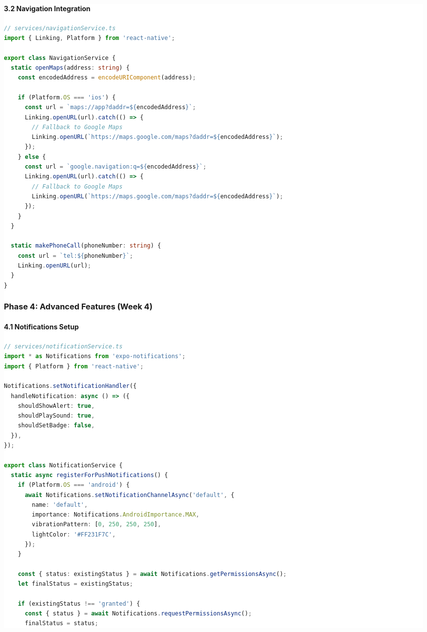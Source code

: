 #### **3.2 Navigation Integration**
```typescript
// services/navigationService.ts
import { Linking, Platform } from 'react-native';

export class NavigationService {
  static openMaps(address: string) {
    const encodedAddress = encodeURIComponent(address);
    
    if (Platform.OS === 'ios') {
      const url = `maps://app?daddr=${encodedAddress}`;
      Linking.openURL(url).catch(() => {
        // Fallback to Google Maps
        Linking.openURL(`https://maps.google.com/maps?daddr=${encodedAddress}`);
      });
    } else {
      const url = `google.navigation:q=${encodedAddress}`;
      Linking.openURL(url).catch(() => {
        // Fallback to Google Maps
        Linking.openURL(`https://maps.google.com/maps?daddr=${encodedAddress}`);
      });
    }
  }

  static makePhoneCall(phoneNumber: string) {
    const url = `tel:${phoneNumber}`;
    Linking.openURL(url);
  }
}
```

### **Phase 4: Advanced Features (Week 4)**

#### **4.1 Notifications Setup**
```typescript
// services/notificationService.ts
import * as Notifications from 'expo-notifications';
import { Platform } from 'react-native';

Notifications.setNotificationHandler({
  handleNotification: async () => ({
    shouldShowAlert: true,
    shouldPlaySound: true,
    shouldSetBadge: false,
  }),
});

export class NotificationService {
  static async registerForPushNotifications() {
    if (Platform.OS === 'android') {
      await Notifications.setNotificationChannelAsync('default', {
        name: 'default',
        importance: Notifications.AndroidImportance.MAX,
        vibrationPattern: [0, 250, 250, 250],
        lightColor: '#FF231F7C',
      });
    }

    const { status: existingStatus } = await Notifications.getPermissionsAsync();
    let finalStatus = existingStatus;
    
    if (existingStatus !== 'granted') {
      const { status } = await Notifications.requestPermissionsAsync();
      finalStatus = status;
```